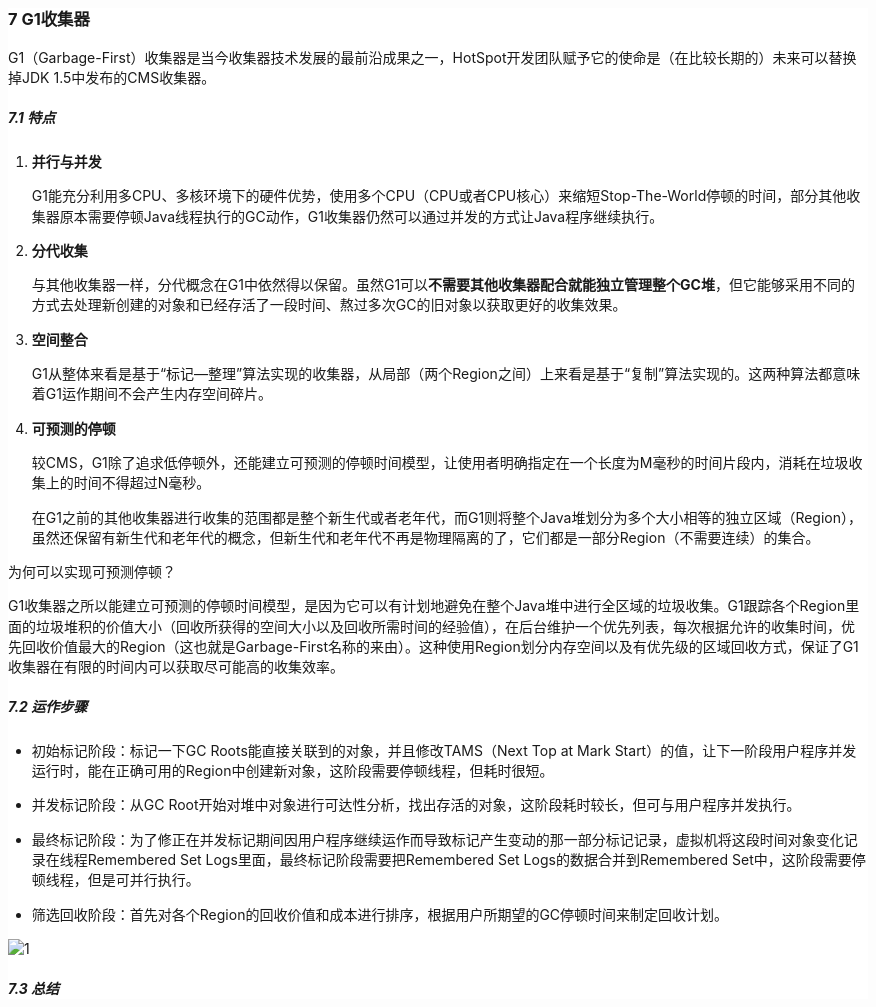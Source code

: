 ### 7 G1收集器

G1（Garbage-First）收集器是当今收集器技术发展的最前沿成果之一，HotSpot开发团队赋予它的使命是（在比较长期的）未来可以替换掉JDK 1.5中发布的CMS收集器。

##### 7.1 特点

1. **并行与并发**

   G1能充分利用多CPU、多核环境下的硬件优势，使用多个CPU（CPU或者CPU核心）来缩短Stop-The-World停顿的时间，部分其他收集器原本需要停顿Java线程执行的GC动作，G1收集器仍然可以通过并发的方式让Java程序继续执行。

   

2. **分代收集**

   与其他收集器一样，分代概念在G1中依然得以保留。虽然G1可以**不需要其他收集器配合就能独立管理整个GC堆**，但它能够采用不同的方式去处理新创建的对象和已经存活了一段时间、熬过多次GC的旧对象以获取更好的收集效果。

   

3. **空间整合**

   G1从整体来看是基于“标记—整理”算法实现的收集器，从局部（两个Region之间）上来看是基于“复制”算法实现的。这两种算法都意味着G1运作期间不会产生内存空间碎片。

   

4. **可预测的停顿**

   较CMS，G1除了追求低停顿外，还能建立可预测的停顿时间模型，让使用者明确指定在一个长度为M毫秒的时间片段内，消耗在垃圾收集上的时间不得超过N毫秒。 

   在G1之前的其他收集器进行收集的范围都是整个新生代或者老年代，而G1则将整个Java堆划分为多个大小相等的独立区域（Region），虽然还保留有新生代和老年代的概念，但新生代和老年代不再是物理隔离的了，它们都是一部分Region（不需要连续）的集合。  



为何可以实现可预测停顿？

G1收集器之所以能建立可预测的停顿时间模型，是因为它可以有计划地避免在整个Java堆中进行全区域的垃圾收集。G1跟踪各个Region里面的垃圾堆积的价值大小（回收所获得的空间大小以及回收所需时间的经验值），在后台维护一个优先列表，每次根据允许的收集时间，优先回收价值最大的Region（这也就是Garbage-First名称的来由）。这种使用Region划分内存空间以及有优先级的区域回收方式，保证了G1收集器在有限的时间内可以获取尽可能高的收集效率。







##### 7.2 运作步骤

- 初始标记阶段：标记一下GC Roots能直接关联到的对象，并且修改TAMS（Next Top at Mark Start）的值，让下一阶段用户程序并发运行时，能在正确可用的Region中创建新对象，这阶段需要停顿线程，但耗时很短。

- 并发标记阶段：从GC Root开始对堆中对象进行可达性分析，找出存活的对象，这阶段耗时较长，但可与用户程序并发执行。

- 最终标记阶段：为了修正在并发标记期间因用户程序继续运作而导致标记产生变动的那一部分标记记录，虚拟机将这段时间对象变化记录在线程Remembered Set Logs里面，最终标记阶段需要把Remembered Set Logs的数据合并到Remembered Set中，这阶段需要停顿线程，但是可并行执行。

- 筛选回收阶段：首先对各个Region的回收价值和成本进行排序，根据用户所期望的GC停顿时间来制定回收计划。

  

![1](./assets/TIM%E6%88%AA%E5%9B%BE20191216103515.png)



##### 7.3 总结
